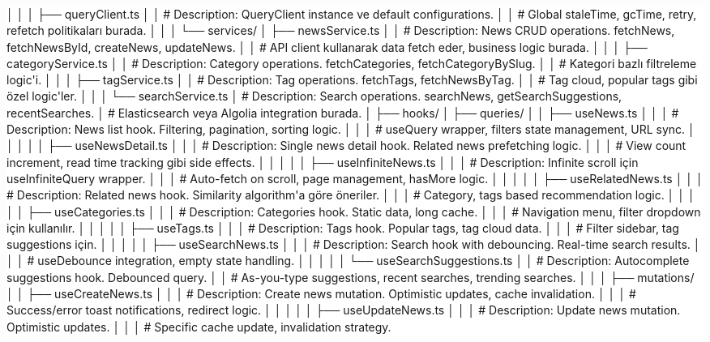 │   │
│   ├── queryClient.ts
│   │   # Description: QueryClient instance ve default configurations.
│   │   # Global staleTime, gcTime, retry, refetch politikaları burada.
│   │
│   └── services/
│       ├── newsService.ts
│       │   # Description: News CRUD operations. fetchNews, fetchNewsById, createNews, updateNews.
│       │   # API client kullanarak data fetch eder, business logic burada.
│       │
│       ├── categoryService.ts
│       │   # Description: Category operations. fetchCategories, fetchCategoryBySlug.
│       │   # Kategori bazlı filtreleme logic'i.
│       │
│       ├── tagService.ts
│       │   # Description: Tag operations. fetchTags, fetchNewsByTag.
│       │   # Tag cloud, popular tags gibi özel logic'ler.
│       │
│       └── searchService.ts
│           # Description: Search operations. searchNews, getSearchSuggestions, recentSearches.
│           # Elasticsearch veya Algolia integration burada.
│
├── hooks/
│   ├── queries/
│   │   ├── useNews.ts
│   │   │   # Description: News list hook. Filtering, pagination, sorting logic.
│   │   │   # useQuery wrapper, filters state management, URL sync.
│   │   │
│   │   ├── useNewsDetail.ts
│   │   │   # Description: Single news detail hook. Related news prefetching logic.
│   │   │   # View count increment, read time tracking gibi side effects.
│   │   │
│   │   ├── useInfiniteNews.ts
│   │   │   # Description: Infinite scroll için useInfiniteQuery wrapper.
│   │   │   # Auto-fetch on scroll, page management, hasMore logic.
│   │   │
│   │   ├── useRelatedNews.ts
│   │   │   # Description: Related news hook. Similarity algorithm'a göre öneriler.
│   │   │   # Category, tags based recommendation logic.
│   │   │
│   │   ├── useCategories.ts
│   │   │   # Description: Categories hook. Static data, long cache.
│   │   │   # Navigation menu, filter dropdown için kullanılır.
│   │   │
│   │   ├── useTags.ts
│   │   │   # Description: Tags hook. Popular tags, tag cloud data.
│   │   │   # Filter sidebar, tag suggestions için.
│   │   │
│   │   ├── useSearchNews.ts
│   │   │   # Description: Search hook with debouncing. Real-time search results.
│   │   │   # useDebounce integration, empty state handling.
│   │   │
│   │   └── useSearchSuggestions.ts
│   │       # Description: Autocomplete suggestions hook. Debounced query.
│   │       # As-you-type suggestions, recent searches, trending searches.
│   │
│   ├── mutations/
│   │   ├── useCreateNews.ts
│   │   │   # Description: Create news mutation. Optimistic updates, cache invalidation.
│   │   │   # Success/error toast notifications, redirect logic.
│   │   │
│   │   ├── useUpdateNews.ts
│   │   │   # Description: Update news mutation. Optimistic updates.
│   │   │   # Specific cache update, invalidation strategy.